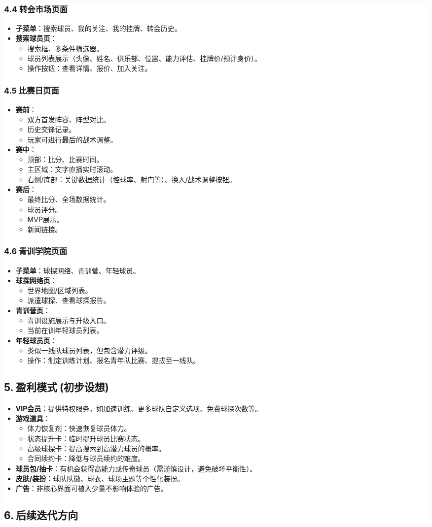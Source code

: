 ### 4.4 转会市场页面

*   **子菜单**：搜索球员、我的关注、我的挂牌、转会历史。
*   **搜索球员页**：
    *   搜索框、多条件筛选器。
    *   球员列表展示（头像、姓名、俱乐部、位置、能力评估、挂牌价/预计身价）。
    *   操作按钮：查看详情、报价、加入关注。

### 4.5 比赛日页面

*   **赛前**：
    *   双方首发阵容、阵型对比。
    *   历史交锋记录。
    *   玩家可进行最后的战术调整。
*   **赛中**：
    *   顶部：比分、比赛时间。
    *   主区域：文字直播实时滚动。
    *   右侧/底部：关键数据统计（控球率、射门等）、换人/战术调整按钮。
*   **赛后**：
    *   最终比分、全场数据统计。
    *   球员评分。
    *   MVP展示。
    *   新闻链接。

### 4.6 青训学院页面

*   **子菜单**：球探网络、青训营、年轻球员。
*   **球探网络页**：
    *   世界地图/区域列表。
    *   派遣球探、查看球探报告。
*   **青训营页**：
    *   青训设施展示与升级入口。
    *   当前在训年轻球员列表。
*   **年轻球员页**：
    *   类似一线队球员列表，但包含潜力评级。
    *   操作：制定训练计划、报名青年队比赛、提拔至一线队。

## 5. 盈利模式 (初步设想)

*   **VIP会员**：提供特权服务，如加速训练、更多球队自定义选项、免费球探次数等。
*   **游戏道具**：
    *   体力恢复剂：快速恢复球员体力。
    *   状态提升卡：临时提升球员比赛状态。
    *   高级球探卡：提高搜索到高潜力球员的概率。
    *   合同续约卡：降低与球员续约的难度。
*   **球员包/抽卡**：有机会获得高能力或传奇球员（需谨慎设计，避免破坏平衡性）。
*   **皮肤/装扮**：球队队徽、球衣、球场主题等个性化装扮。
*   **广告**：非核心界面可植入少量不影响体验的广告。

## 6. 后续迭代方向
